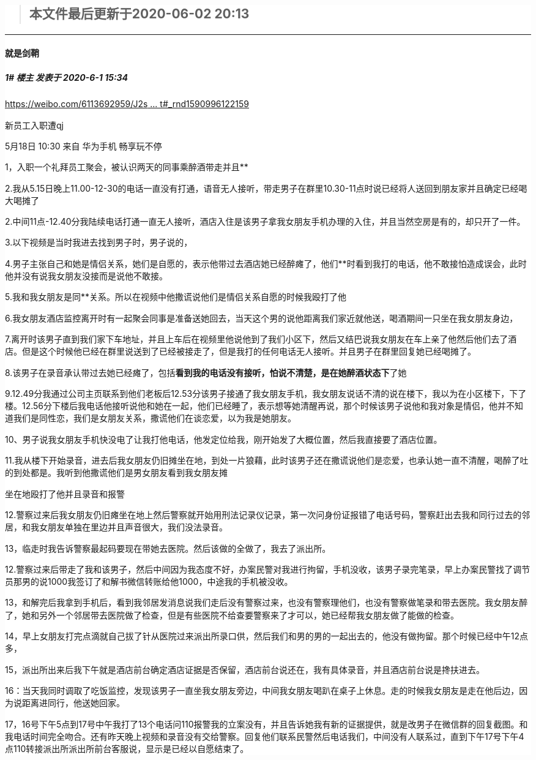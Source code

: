 > ## **本文件最后更新于2020-06-02 20:13** 



-----

####  就是剑鞘  
##### 1#       楼主       发表于 2020-6-1 15:34



[https://weibo.com/6113692959/J2s ... t#_rnd1590996122159](https://weibo.com/6113692959/J2sYoloaw?from=page_1005056113692959_profile&amp;wvr=6&amp;mod=weibotime&amp;type=comment#_rnd1590996122159)


新员工入职遭qj

5月18日 10:30 来自 华为手机 畅享玩不停

1，入职一个礼拜员工聚会，被认识两天的同事乘醉酒带走并且**

2.我从5.15日晚上11.00-12-30的电话一直没有打通，语音无人接听，带走男子在群里10.30-11点时说已经将人送回到朋友家并且确定已经喝大喝摊了

2.中间11点-12.40分我陆续电话打通一直无人接听，酒店入住是该男子拿我女朋友手机办理的入住，并且当然空房是有的，却只开了一件。

3.以下视频是当时我进去找到男子时，男子说的，

4.男子主张自己和她是情侣关系，她们是自愿的，表示他带过去酒店她已经醉瘫了，他们**时看到我打的电话，他不敢接怕造成误会，此时他并没有说我女朋友没接而是说他不敢接。

5.我和我女朋友是同**关系。所以在视频中他撒谎说他们是情侣关系自愿的时候我殴打了他

6.我女朋友酒店监控离开时有一起聚会同事是准备送她回去，当天这个男的说他距离我们家近就他送，喝酒期间一只坐在我女朋友身边，

7.离开时该男子直到我们家下车地址，并且上车后在视频里他说他到了我们小区下，然后又结巴说我女朋友在车上亲了他然后他们去了酒店。但是这个时候他已经在群里说送到了已经被接走了，但是我打的任何电话无人接听。并且男子在群里回复她已经喝摊了。

8.该男子在录音承认带过去她已经瘫了，包括**看到我的电话没有接听，怕说不清楚，是在她醉酒状态下**了她

9.12.49分我通过公司主页联系到他们老板后12.53分该男子接通了我女朋友手机，我女朋友说话不清的说在楼下，我以为在小区楼下，下了楼。12.56分下楼后我电话他接听说他和她在一起，他们已经睡了，表示想等她清醒再说，那个时候该男子说他和我对象是情侣，他并不知道我们是同性恋，我们是女朋友关系，撒谎他们在谈恋爱，以为我是她朋友。

10、男子说我女朋友手机快没电了让我打他电话，他发定位给我，刚开始发了大概位置，然后我直接要了酒店位置。

11.我从楼下开始录音，进去后我女朋友仍旧摊坐在地，到处一片狼藉，此时该男子还在撒谎说他们是恋爱，也承认她一直不清醒，喝醉了吐的到处都是。我听到他撒谎他们是男女朋友看到我女朋友摊

坐在地殴打了他并且录音和报警

12.警察过来后我女朋友仍旧瘫坐在地上然后警察就开始用刑法记录仪记录，第一次问身份证报错了电话号码，警察赶出去我和同行过去的邻居，和我女朋友单独在里边并且声音很大，我们没法录音。

13，临走时我告诉警察最起码要现在带她去医院。然后该做的全做了，我去了派出所。

12.警察过来后带走了我和该男子，然后中间因为我态度不好，办案民警对我进行拘留，手机没收，该男子录完笔录，早上办案民警找了调节员那男的说1000我签订了和解书微信转账给他1000，中途我的手机被没收。

13，和解完后我拿到手机后，看到我邻居发消息说我们走后没有警察过来，也没有警察理他们，也没有警察做笔录和带去医院。我女朋友醉了，她和另外一个邻居带去医院做了检查，但是有些医院不给查要警察来了才可以，她已经帮我女朋友做了能做的检查。

14，早上女朋友打完点滴就自己拔了针从医院过来派出所录口供，然后我们和男的男的一起出去的，他没有做拘留。那个时候已经中午12点多，

15，派出所出来后我下午就是酒店前台确定酒店证据是否保留，酒店前台说还在，我有具体录音，并且酒店前台说是搀扶进去。

16：当天我同时调取了吃饭监控，发现该男子一直坐我女朋友旁边，中间我女朋友喝趴在桌子上休息。走的时候我女朋友是走在他后边，因为说距离进同行，他送她回家。

17，16号下午5点到17号中午我打了13个电话问110报警我的立案没有，并且告诉她我有新的证据提供，就是改男子在微信群的回复截图。和我电话时间完全吻合。还有昨天晚上视频和录音没有交给警察。回复他们联系民警然后电话我们，中间没有人联系过，直到下午17号下午4点110转接派出所派出所前台客服说，显示是已经以自愿结束了。
